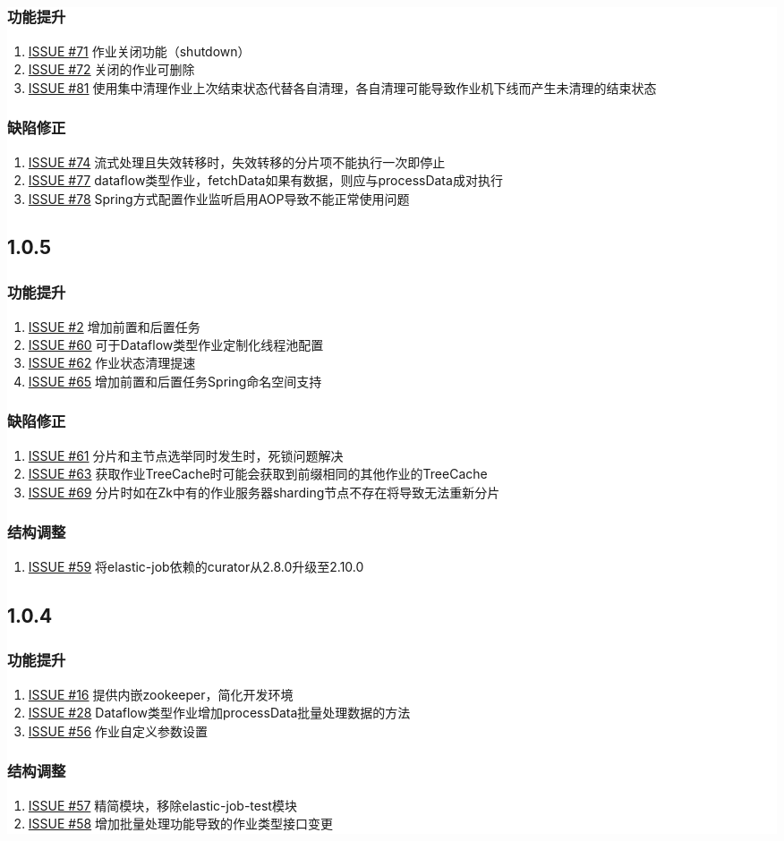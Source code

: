### 功能提升

1. [ISSUE #71](https://github.com/dangdangdotcom/elastic-job/issues/71) 作业关闭功能（shutdown）
1. [ISSUE #72](https://github.com/dangdangdotcom/elastic-job/issues/72) 关闭的作业可删除
1. [ISSUE #81](https://github.com/dangdangdotcom/elastic-job/issues/81) 使用集中清理作业上次结束状态代替各自清理，各自清理可能导致作业机下线而产生未清理的结束状态

### 缺陷修正

1. [ISSUE #74](https://github.com/dangdangdotcom/elastic-job/issues/74) 流式处理且失效转移时，失效转移的分片项不能执行一次即停止
1. [ISSUE #77](https://github.com/dangdangdotcom/elastic-job/issues/77) dataflow类型作业，fetchData如果有数据，则应与processData成对执行
1. [ISSUE #78](https://github.com/dangdangdotcom/elastic-job/issues/78) Spring方式配置作业监听启用AOP导致不能正常使用问题

## 1.0.5

### 功能提升

1. [ISSUE #2](https://github.com/dangdangdotcom/elastic-job/issues/2) 增加前置和后置任务
1. [ISSUE #60](https://github.com/dangdangdotcom/elastic-job/issues/60) 可于Dataflow类型作业定制化线程池配置
1. [ISSUE #62](https://github.com/dangdangdotcom/elastic-job/issues/61) 作业状态清理提速
1. [ISSUE #65](https://github.com/dangdangdotcom/elastic-job/issues/65) 增加前置和后置任务Spring命名空间支持

### 缺陷修正

1. [ISSUE #61](https://github.com/dangdangdotcom/elastic-job/issues/61) 分片和主节点选举同时发生时，死锁问题解决
1. [ISSUE #63](https://github.com/dangdangdotcom/elastic-job/issues/63) 获取作业TreeCache时可能会获取到前缀相同的其他作业的TreeCache
1. [ISSUE #69](https://github.com/dangdangdotcom/elastic-job/issues/69) 分片时如在Zk中有的作业服务器sharding节点不存在将导致无法重新分片

### 结构调整

1. [ISSUE #59](https://github.com/dangdangdotcom/elastic-job/issues/59) 将elastic-job依赖的curator从2.8.0升级至2.10.0

## 1.0.4

### 功能提升
1. [ISSUE #16](https://github.com/dangdangdotcom/elastic-job/issues/16) 提供内嵌zookeeper，简化开发环境
1. [ISSUE #28](https://github.com/dangdangdotcom/elastic-job/issues/28) Dataflow类型作业增加processData批量处理数据的方法
1. [ISSUE #56](https://github.com/dangdangdotcom/elastic-job/issues/56) 作业自定义参数设置

### 结构调整

1. [ISSUE #57](https://github.com/dangdangdotcom/elastic-job/issues/57) 精简模块，移除elastic-job-test模块
1. [ISSUE #58](https://github.com/dangdangdotcom/elastic-job/issues/58) 增加批量处理功能导致的作业类型接口变更
